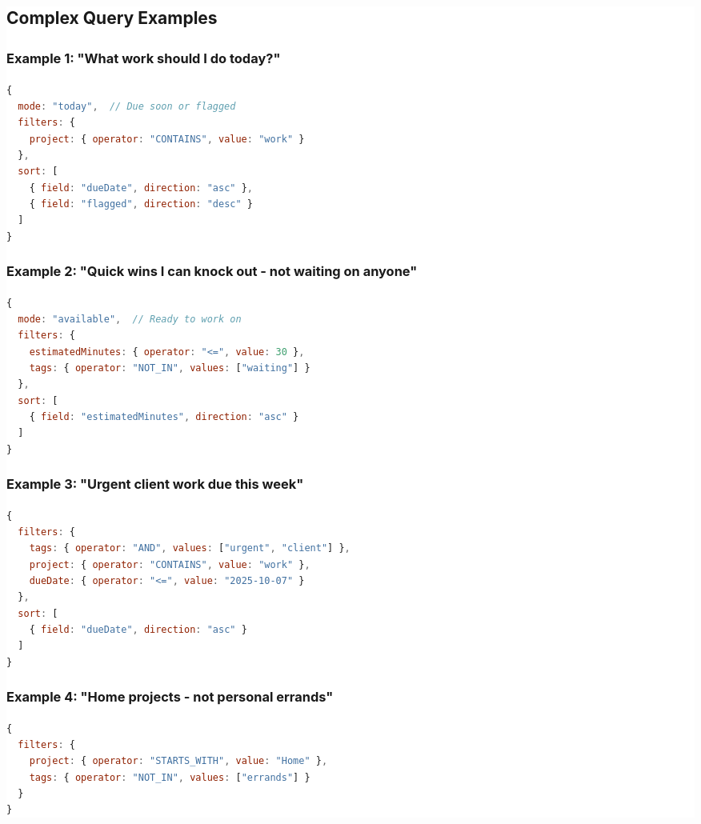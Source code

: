 ## Complex Query Examples

### Example 1: "What work should I do today?"
```javascript
{
  mode: "today",  // Due soon or flagged
  filters: {
    project: { operator: "CONTAINS", value: "work" }
  },
  sort: [
    { field: "dueDate", direction: "asc" },
    { field: "flagged", direction: "desc" }
  ]
}
```

### Example 2: "Quick wins I can knock out - not waiting on anyone"
```javascript
{
  mode: "available",  // Ready to work on
  filters: {
    estimatedMinutes: { operator: "<=", value: 30 },
    tags: { operator: "NOT_IN", values: ["waiting"] }
  },
  sort: [
    { field: "estimatedMinutes", direction: "asc" }
  ]
}
```

### Example 3: "Urgent client work due this week"
```javascript
{
  filters: {
    tags: { operator: "AND", values: ["urgent", "client"] },
    project: { operator: "CONTAINS", value: "work" },
    dueDate: { operator: "<=", value: "2025-10-07" }
  },
  sort: [
    { field: "dueDate", direction: "asc" }
  ]
}
```

### Example 4: "Home projects - not personal errands"
```javascript
{
  filters: {
    project: { operator: "STARTS_WITH", value: "Home" },
    tags: { operator: "NOT_IN", values: ["errands"] }
  }
}
```
